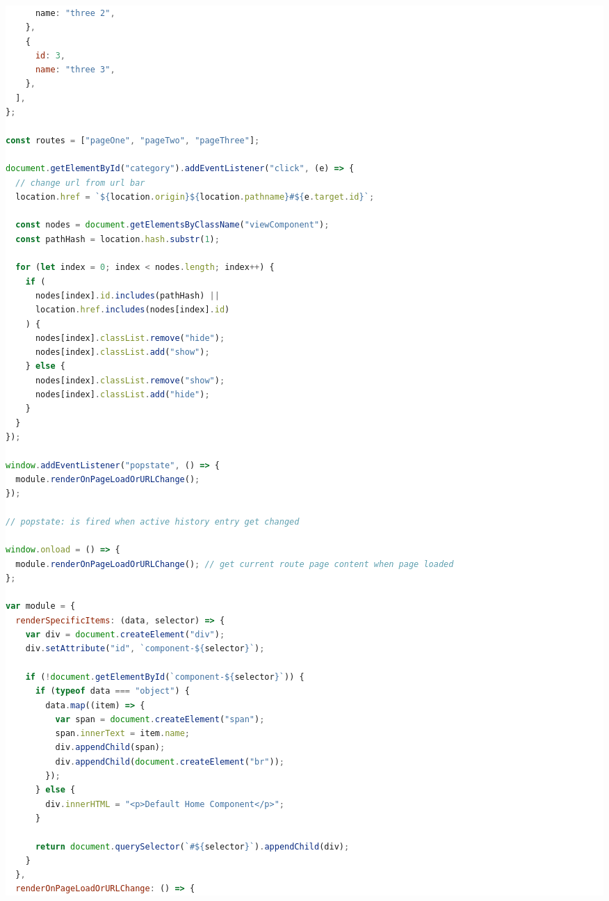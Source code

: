 ```js
      name: "three 2",
    },
    {
      id: 3,
      name: "three 3",
    },
  ],
};

const routes = ["pageOne", "pageTwo", "pageThree"];

document.getElementById("category").addEventListener("click", (e) => {
  // change url from url bar
  location.href = `${location.origin}${location.pathname}#${e.target.id}`;

  const nodes = document.getElementsByClassName("viewComponent");
  const pathHash = location.hash.substr(1);

  for (let index = 0; index < nodes.length; index++) {
    if (
      nodes[index].id.includes(pathHash) ||
      location.href.includes(nodes[index].id)
    ) {
      nodes[index].classList.remove("hide");
      nodes[index].classList.add("show");
    } else {
      nodes[index].classList.remove("show");
      nodes[index].classList.add("hide");
    }
  }
});

window.addEventListener("popstate", () => {
  module.renderOnPageLoadOrURLChange();
});

// popstate: is fired when active history entry get changed

window.onload = () => {
  module.renderOnPageLoadOrURLChange(); // get current route page content when page loaded
};

var module = {
  renderSpecificItems: (data, selector) => {
    var div = document.createElement("div");
    div.setAttribute("id", `component-${selector}`);

    if (!document.getElementById(`component-${selector}`)) {
      if (typeof data === "object") {
        data.map((item) => {
          var span = document.createElement("span");
          span.innerText = item.name;
          div.appendChild(span);
          div.appendChild(document.createElement("br"));
        });
      } else {
        div.innerHTML = "<p>Default Home Component</p>";
      }

      return document.querySelector(`#${selector}`).appendChild(div);
    }
  },
  renderOnPageLoadOrURLChange: () => {
```